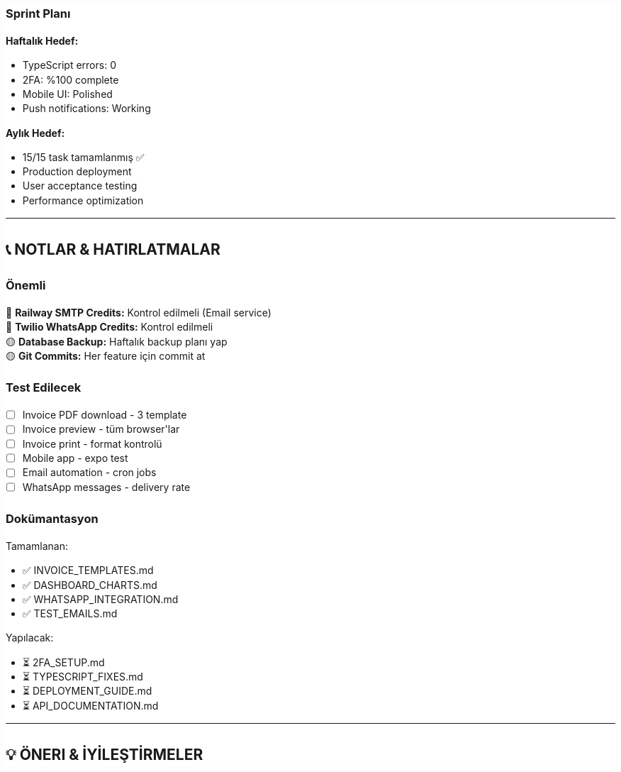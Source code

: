 ### Sprint Planı

**Haftalık Hedef:**
- TypeScript errors: 0
- 2FA: %100 complete
- Mobile UI: Polished
- Push notifications: Working

**Aylık Hedef:**
- 15/15 task tamamlanmış ✅
- Production deployment
- User acceptance testing
- Performance optimization

---

## 📞 NOTLAR & HATIRLATMALAR

### Önemli

🔴 **Railway SMTP Credits:** Kontrol edilmeli (Email service)  
🔴 **Twilio WhatsApp Credits:** Kontrol edilmeli  
🟡 **Database Backup:** Haftalık backup planı yap  
🟡 **Git Commits:** Her feature için commit at  

### Test Edilecek

- [ ] Invoice PDF download - 3 template
- [ ] Invoice preview - tüm browser'lar
- [ ] Invoice print - format kontrolü
- [ ] Mobile app - expo test
- [ ] Email automation - cron jobs
- [ ] WhatsApp messages - delivery rate

### Dokümantasyon

Tamamlanan:
- ✅ INVOICE_TEMPLATES.md
- ✅ DASHBOARD_CHARTS.md
- ✅ WHATSAPP_INTEGRATION.md
- ✅ TEST_EMAILS.md

Yapılacak:
- ⏳ 2FA_SETUP.md
- ⏳ TYPESCRIPT_FIXES.md
- ⏳ DEPLOYMENT_GUIDE.md
- ⏳ API_DOCUMENTATION.md

---

## 💡 ÖNERI & İYİLEŞTİRMELER
